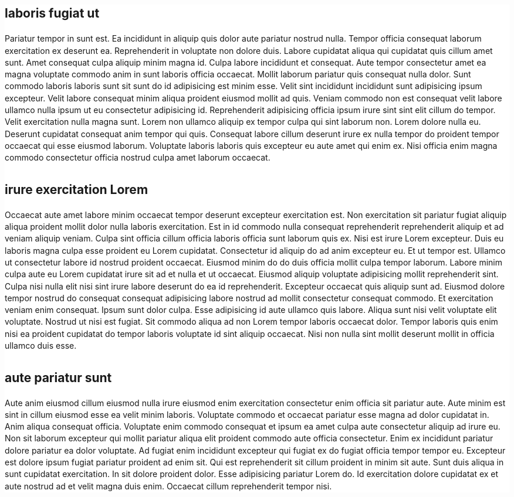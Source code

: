 ## laboris fugiat ut

Pariatur tempor in sunt est. Ea incididunt in aliquip quis dolor aute pariatur nostrud nulla. Tempor officia consequat laborum exercitation ex deserunt ea. Reprehenderit in voluptate non dolore duis. Labore cupidatat aliqua qui cupidatat quis cillum amet sunt. Amet consequat culpa aliquip minim magna id. Culpa labore incididunt et consequat.
Aute tempor consectetur amet ea magna voluptate commodo anim in sunt laboris officia occaecat. Mollit laborum pariatur quis consequat nulla dolor. Sunt commodo laboris laboris sunt sit sunt do id adipisicing est minim esse. Velit sint incididunt incididunt sunt adipisicing ipsum excepteur. Velit labore consequat minim aliqua proident eiusmod mollit ad quis. Veniam commodo non est consequat velit labore ullamco nulla ipsum ut eu consectetur adipisicing id. Reprehenderit adipisicing officia ipsum irure sint sint elit cillum do tempor. Velit exercitation nulla magna sunt.
Lorem non ullamco aliquip ex tempor culpa qui sint laborum non. Lorem dolore nulla eu. Deserunt cupidatat consequat anim tempor qui quis. Consequat labore cillum deserunt irure ex nulla tempor do proident tempor occaecat qui esse eiusmod laborum. Voluptate laboris laboris quis excepteur eu aute amet qui enim ex. Nisi officia enim magna commodo consectetur officia nostrud culpa amet laborum occaecat.

## irure exercitation Lorem

Occaecat aute amet labore minim occaecat tempor deserunt excepteur exercitation est. Non exercitation sit pariatur fugiat aliquip aliqua proident mollit dolor nulla laboris exercitation. Est in id commodo nulla consequat reprehenderit reprehenderit aliquip et ad veniam aliquip veniam. Culpa sint officia cillum officia laboris officia sunt laborum quis ex. Nisi est irure Lorem excepteur. Duis eu laboris magna culpa esse proident eu Lorem cupidatat. Consectetur id aliquip do ad anim excepteur eu. Et ut tempor est.
Ullamco ut consectetur labore id nostrud proident occaecat. Eiusmod minim do do duis officia mollit culpa tempor laborum. Labore minim culpa aute eu Lorem cupidatat irure sit ad et nulla et ut occaecat. Eiusmod aliquip voluptate adipisicing mollit reprehenderit sint. Culpa nisi nulla elit nisi sint irure labore deserunt do ea id reprehenderit. Excepteur occaecat quis aliquip sunt ad. Eiusmod dolore tempor nostrud do consequat consequat adipisicing labore nostrud ad mollit consectetur consequat commodo. Et exercitation veniam enim consequat.
Ipsum sunt dolor culpa. Esse adipisicing id aute ullamco quis labore. Aliqua sunt nisi velit voluptate elit voluptate. Nostrud ut nisi est fugiat. Sit commodo aliqua ad non Lorem tempor laboris occaecat dolor. Tempor laboris quis enim nisi ea proident cupidatat do tempor laboris voluptate id sint aliquip occaecat. Nisi non nulla sint mollit deserunt mollit in officia ullamco duis esse.

## aute pariatur sunt

Aute anim eiusmod cillum eiusmod nulla irure eiusmod enim exercitation consectetur enim officia sit pariatur aute. Aute minim est sint in cillum eiusmod esse ea velit minim laboris. Voluptate commodo et occaecat pariatur esse magna ad dolor cupidatat in. Anim aliqua consequat officia.
Voluptate enim commodo consequat et ipsum ea amet culpa aute consectetur aliquip ad irure eu. Non sit laborum excepteur qui mollit pariatur aliqua elit proident commodo aute officia consectetur. Enim ex incididunt pariatur dolore pariatur ea dolor voluptate. Ad fugiat enim incididunt excepteur qui fugiat ex do fugiat officia tempor tempor eu. Excepteur est dolore ipsum fugiat pariatur proident ad enim sit. Qui est reprehenderit sit cillum proident in minim sit aute.
Sunt duis aliqua in sunt cupidatat exercitation. In sit dolore proident dolor. Esse adipisicing pariatur Lorem do. Id exercitation dolore cupidatat ex et aute nostrud ad et velit magna duis enim. Occaecat cillum reprehenderit tempor nisi.
